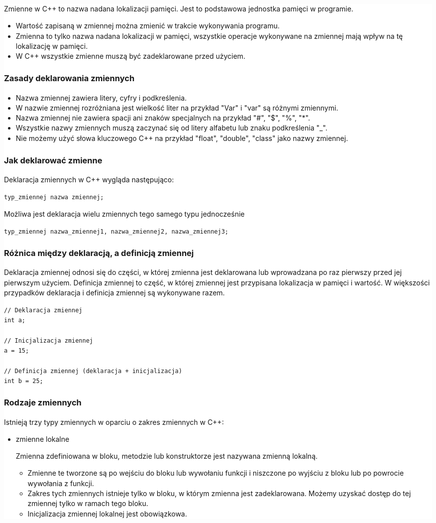 Zmienne w C++ to nazwa nadana lokalizacji pamięci. Jest to podstawowa jednostka pamięci w programie. 

- Wartość zapisaną w zmiennej można zmienić w trakcie wykonywania programu.
- Zmienna to tylko nazwa nadana lokalizacji w pamięci, wszystkie operacje wykonywane na zmiennej mają wpływ na tę lokalizację w pamięci.
- W C++ wszystkie zmienne muszą być zadeklarowane przed użyciem.

### Zasady deklarowania zmiennych

- Nazwa zmiennej zawiera litery, cyfry i podkreślenia.
- W nazwie zmiennej rozróżniana jest wielkość liter na przykład "Var" i "var" są różnymi zmiennymi.
- Nazwa zmiennej nie zawiera spacji ani znaków specjalnych na przykład "#", "$", "%", "*".
- Wszystkie nazwy zmiennych muszą zaczynać się od litery alfabetu lub znaku podkreślenia "_". 
- Nie możemy użyć słowa kluczowego C++ na przykład "float", "double", "class" jako nazwy zmiennej.

### Jak deklarować zmienne

Deklaracja zmiennych w C++ wygląda następująco:

```
typ_zmiennej nazwa zmiennej;
```

Możliwa jest deklaracja wielu zmiennych tego samego typu jednocześnie

```
typ_zmiennej nazwa_zmiennej1, nazwa_zmiennej2, nazwa_zmiennej3;
```

### Różnica między deklaracją, a definicją zmiennej

Deklaracja zmiennej odnosi się do części, w której zmienna jest deklarowana lub wprowadzana po raz pierwszy przed jej pierwszym użyciem. Definicja zmiennej to część, w której zmiennej jest przypisana lokalizacja w pamięci i wartość. W większości przypadków deklaracja i definicja zmiennej są wykonywane razem.

```
// Deklaracja zmiennej
int a;

// Inicjalizacja zmiennej
a = 15;

// Definicja zmiennej (deklaracja + inicjalizacja)
int b = 25;
```

### Rodzaje zmiennych

Istnieją trzy typy zmiennych w oparciu o zakres zmiennych w C++:
- zmienne lokalne

    Zmienna zdefiniowana w bloku, metodzie lub konstruktorze jest nazywana zmienną lokalną.
    - Zmienne te tworzone są po wejściu do bloku lub wywołaniu funkcji i niszczone po wyjściu z bloku lub po powrocie wywołania z funkcji.
    - Zakres tych zmiennych istnieje tylko w bloku, w którym zmienna jest zadeklarowana. Możemy uzyskać dostęp do tej zmiennej tylko w ramach tego bloku.
    - Inicjalizacja zmiennej lokalnej jest obowiązkowa.
